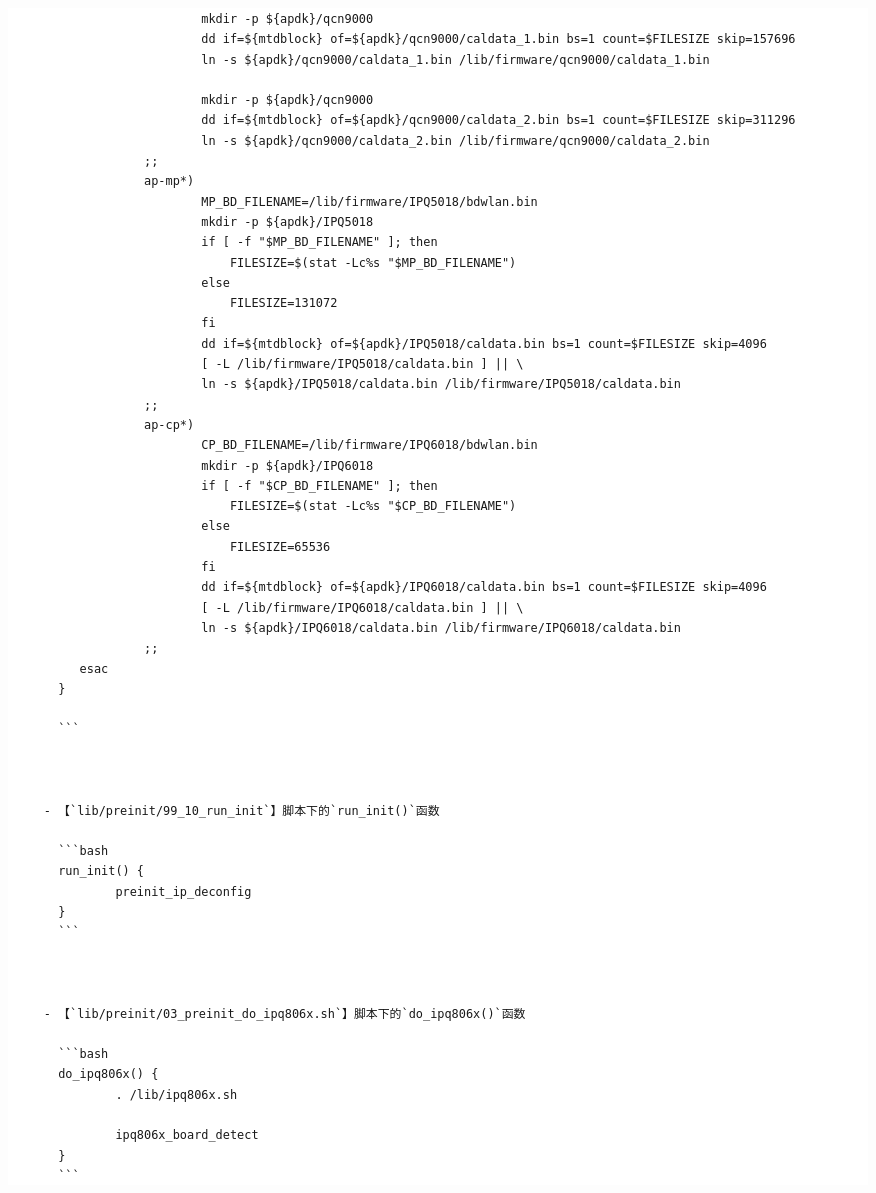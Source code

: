                                mkdir -p ${apdk}/qcn9000
                               dd if=${mtdblock} of=${apdk}/qcn9000/caldata_1.bin bs=1 count=$FILESIZE skip=157696
                               ln -s ${apdk}/qcn9000/caldata_1.bin /lib/firmware/qcn9000/caldata_1.bin
           
                               mkdir -p ${apdk}/qcn9000
                               dd if=${mtdblock} of=${apdk}/qcn9000/caldata_2.bin bs=1 count=$FILESIZE skip=311296
                               ln -s ${apdk}/qcn9000/caldata_2.bin /lib/firmware/qcn9000/caldata_2.bin
                       ;;
                       ap-mp*)
                               MP_BD_FILENAME=/lib/firmware/IPQ5018/bdwlan.bin
                               mkdir -p ${apdk}/IPQ5018
                               if [ -f "$MP_BD_FILENAME" ]; then
                                   FILESIZE=$(stat -Lc%s "$MP_BD_FILENAME")
                               else
                                   FILESIZE=131072
                               fi
                               dd if=${mtdblock} of=${apdk}/IPQ5018/caldata.bin bs=1 count=$FILESIZE skip=4096
                               [ -L /lib/firmware/IPQ5018/caldata.bin ] || \
                               ln -s ${apdk}/IPQ5018/caldata.bin /lib/firmware/IPQ5018/caldata.bin
                       ;;
                       ap-cp*)
                               CP_BD_FILENAME=/lib/firmware/IPQ6018/bdwlan.bin
                               mkdir -p ${apdk}/IPQ6018
                               if [ -f "$CP_BD_FILENAME" ]; then
                                   FILESIZE=$(stat -Lc%s "$CP_BD_FILENAME")
                               else
                                   FILESIZE=65536
                               fi
                               dd if=${mtdblock} of=${apdk}/IPQ6018/caldata.bin bs=1 count=$FILESIZE skip=4096
                               [ -L /lib/firmware/IPQ6018/caldata.bin ] || \
                               ln -s ${apdk}/IPQ6018/caldata.bin /lib/firmware/IPQ6018/caldata.bin
                       ;;
              esac
           }
           
           ```

           

         - 【`lib/preinit/99_10_run_init`】脚本下的`run_init()`函数

           ```bash
           run_init() {
                   preinit_ip_deconfig
           }
           ```

           

         - 【`lib/preinit/03_preinit_do_ipq806x.sh`】脚本下的`do_ipq806x()`函数

           ```bash
           do_ipq806x() {
                   . /lib/ipq806x.sh
           
                   ipq806x_board_detect
           }
           ```
